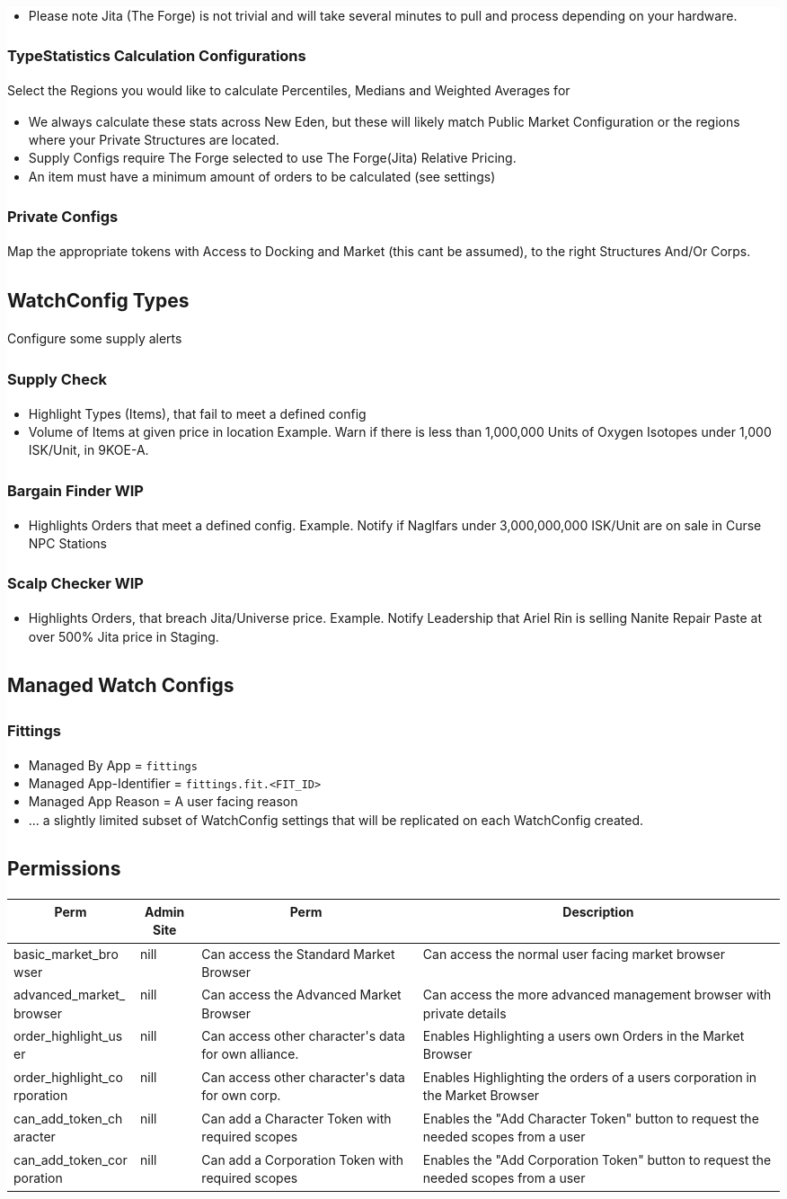 - Please note Jita (The Forge) is not trivial and will take several minutes to pull and process depending on your hardware.

### TypeStatistics Calculation Configurations

Select the Regions you would like to calculate Percentiles, Medians and Weighted Averages for

- We always calculate these stats across New Eden, but these will likely match Public Market Configuration or the regions where your Private Structures are located.
- Supply Configs require The Forge selected to use The Forge(Jita) Relative Pricing.
- An item must have a minimum amount of orders to be calculated (see settings)

### Private Configs

Map the appropriate tokens with Access to Docking and Market (this cant be assumed), to the right Structures And/Or Corps.

## WatchConfig Types

Configure some supply alerts

### Supply Check

- Highlight Types (Items), that fail to meet a defined config
- Volume of Items at given price in location
Example. Warn if there is less than 1,000,000 Units of Oxygen Isotopes under 1,000 ISK/Unit, in 9KOE-A.

### Bargain Finder WIP

- Highlights Orders that meet a defined config.
Example. Notify if Naglfars under 3,000,000,000 ISK/Unit are on sale in Curse NPC Stations

### Scalp Checker WIP

- Highlights Orders, that breach Jita/Universe price.
Example. Notify Leadership that Ariel Rin is selling Nanite Repair Paste at over 500% Jita price in Staging.

## Managed Watch Configs

### Fittings

- Managed By App = `fittings`
- Managed App-Identifier = `fittings.fit.<FIT_ID>`
- Managed App Reason = A user facing reason
- ... a slightly limited subset of WatchConfig settings that will be replicated on each WatchConfig created.

## Permissions

| Perm | Admin Site  | Perm | Description |
| --- | --- | --- | --- |
| basic_market_browser | nill | Can access the Standard Market Browser | Can access the normal user facing market browser
| advanced_market_browser | nill | Can access the Advanced Market Browser | Can access the more advanced management browser with private details
| order_highlight_user | nill | Can access other character's data for own alliance. | Enables Highlighting a users own Orders in the Market Browser
| order_highlight_corporation | nill | Can access other character's data for own corp. | Enables Highlighting the orders of a users corporation in the Market Browser
| can_add_token_character | nill | Can add a Character Token with required scopes | Enables the "Add Character Token" button to request the needed scopes from a user
| can_add_token_corporation | nill | Can add a Corporation Token with required scopes | Enables the "Add Corporation Token" button to request the needed scopes from a user
